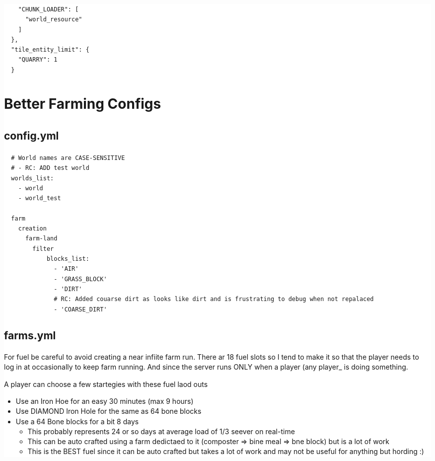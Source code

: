 ```
    "CHUNK_LOADER": [
      "world_resource"
    ] 
  },
  "tile_entity_limit": {
    "QUARRY": 1
  }
```

# Better Farming Configs

## config.yml

```
  # World names are CASE-SENSITIVE
  # - RC: ADD test world
  worlds_list:
    - world
    - world_test

  farm
    creation
      farm-land
        filter
            blocks_list:
              - 'AIR'
              - 'GRASS_BLOCK'
              - 'DIRT'
              # RC: Added couarse dirt as looks like dirt and is frustrating to debug when not repalaced
              - 'COARSE_DIRT'
```

## farms.yml

For fuel be careful to avoid creating a near infiite farm run. There ar 18 fuel slots so I tend to make it so
that the player needs to log in at occasionally to keep farm running. And since the server runs ONLY
when a player (any player_ is doing something. 

A player can choose a few startegies with these fuel laod outs

- Use an Iron Hoe for an easy 30 minutes (max 9 hours)
- Use DIAMOND Iron Hole for the same as 64 bone blocks
- Use a 64 Bone blocks for a bit 8 days
  - This probably represents 24 or so days at average load of 1/3 seever on real-time
  - This can be auto crafted using a farm dedictaed to it (composter => bine meal => bne block) but is a lot of work
  - This is the BEST fuel since it can be auto crafted but takes a lot of work and may not be useful for anything but
  hording :)
